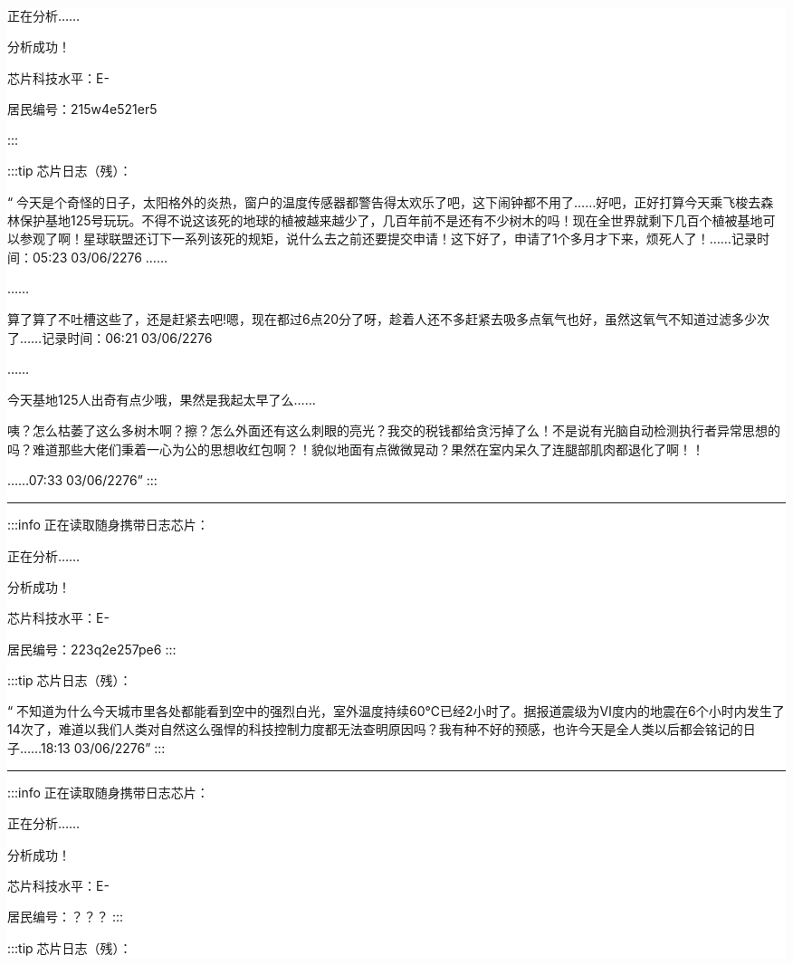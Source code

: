 正在分析……

分析成功！

芯片科技水平：E-

居民编号：215w4e521er5

:::

:::tip 芯片日志（残）：

“ 今天是个奇怪的日子，太阳格外的炎热，窗户的温度传感器都警告得太欢乐了吧，这下闹钟都不用了……好吧，正好打算今天乘飞梭去森林保护基地125号玩玩。不得不说这该死的地球的植被越来越少了，几百年前不是还有不少树木的吗！现在全世界就剩下几百个植被基地可以参观了啊！星球联盟还订下一系列该死的规矩，说什么去之前还要提交申请！这下好了，申请了1个多月才下来，烦死人了！……记录时间：05:23 03/06/2276 ……

……

算了算了不吐槽这些了，还是赶紧去吧!嗯，现在都过6点20分了呀，趁着人还不多赶紧去吸多点氧气也好，虽然这氧气不知道过滤多少次了……记录时间：06:21 03/06/2276

……

今天基地125人出奇有点少哦，果然是我起太早了么……

咦？怎么枯萎了这么多树木啊？擦？怎么外面还有这么刺眼的亮光？我交的税钱都给贪污掉了么！不是说有光脑自动检测执行者异常思想的吗？难道那些大佬们秉着一心为公的思想收红包啊？！貌似地面有点微微晃动？果然在室内呆久了连腿部肌肉都退化了啊！！

……07:33 03/06/2276”
:::

---
:::info 正在读取随身携带日志芯片：

正在分析……

分析成功！

芯片科技水平：E-

居民编号：223q2e257pe6
:::

:::tip 芯片日志（残）：

“ 不知道为什么今天城市里各处都能看到空中的强烈白光，室外温度持续60℃已经2小时了。据报道震级为Ⅵ度内的地震在6个小时内发生了14次了，难道以我们人类对自然这么强悍的科技控制力度都无法查明原因吗？我有种不好的预感，也许今天是全人类以后都会铭记的日子……18:13 03/06/2276”
:::

---
:::info 正在读取随身携带日志芯片：

正在分析……

分析成功！

芯片科技水平：E-

居民编号：？？？
:::

:::tip 芯片日志（残）：
